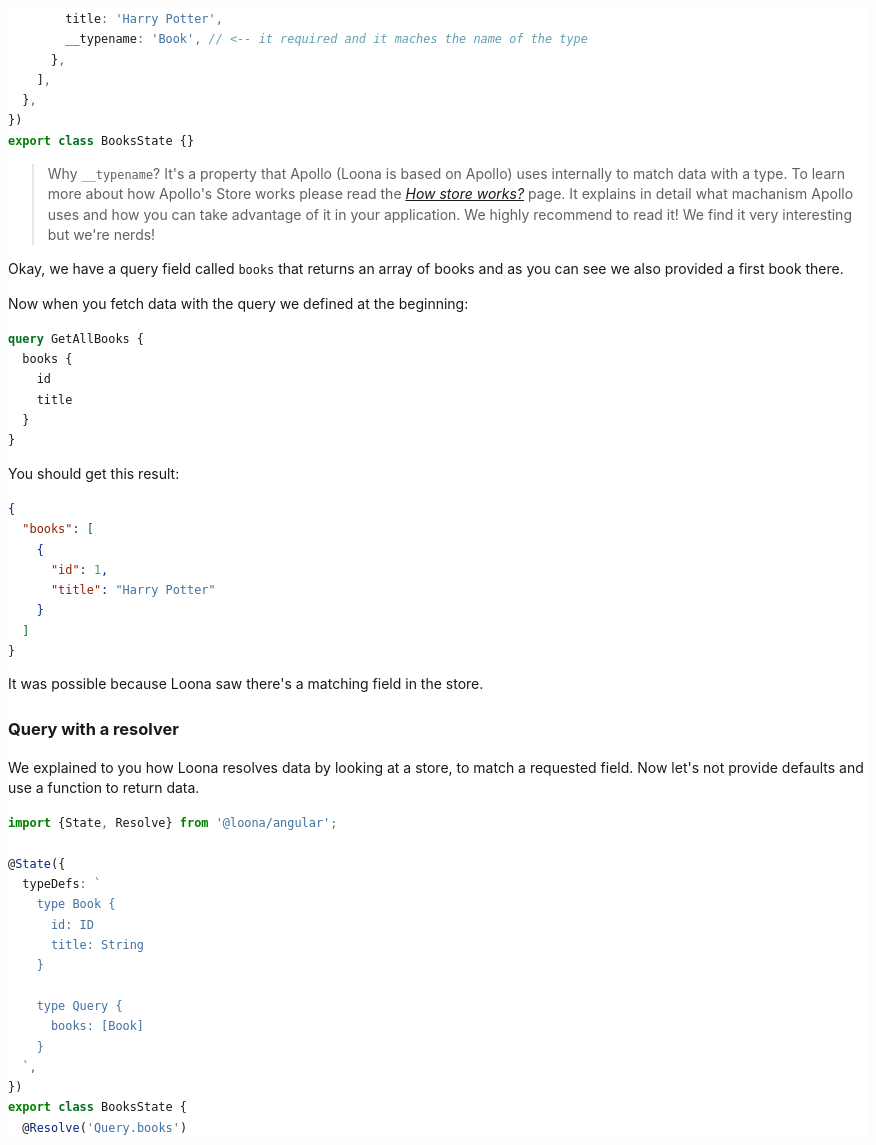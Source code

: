 ```typescript
        title: 'Harry Potter',
        __typename: 'Book', // <-- it required and it maches the name of the type
      },
    ],
  },
})
export class BooksState {}
```

> Why `__typename`? It's a property that Apollo (Loona is based on Apollo) uses internally to match data with a type.
> To learn more about how Apollo's Store works please read the [_How store works?_](../advanced/how-store-work) page.
> It explains in detail what machanism Apollo uses and how you can take advantage of it in your application.
> We highly recommend to read it! We find it very interesting but we're nerds!

Okay, we have a query field called `books` that returns an array of books and as you can see we also provided a first book there.

Now when you fetch data with the query we defined at the beginning:

```graphql
query GetAllBooks {
  books {
    id
    title
  }
}
```

You should get this result:

```json
{
  "books": [
    {
      "id": 1,
      "title": "Harry Potter"
    }
  ]
}
```

It was possible because Loona saw there's a matching field in the store.

### Query with a resolver

We explained to you how Loona resolves data by looking at a store, to match a requested field.
Now let's not provide defaults and use a function to return data.

```typescript
import {State, Resolve} from '@loona/angular';

@State({
  typeDefs: `
    type Book {
      id: ID
      title: String
    }

    type Query {
      books: [Book]
    }
  `,
})
export class BooksState {
  @Resolve('Query.books')
```